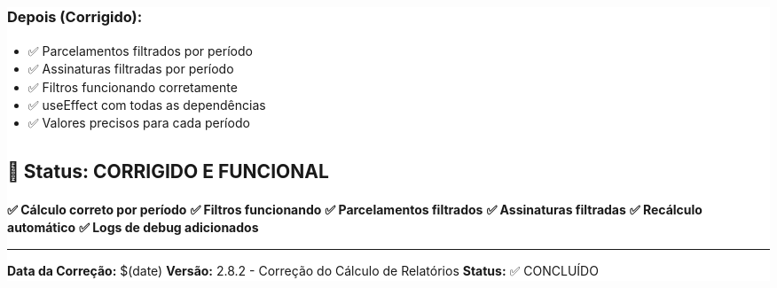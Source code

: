 ### **Depois (Corrigido):**

- ✅ Parcelamentos filtrados por período
- ✅ Assinaturas filtradas por período
- ✅ Filtros funcionando corretamente
- ✅ useEffect com todas as dependências
- ✅ Valores precisos para cada período

## 🎉 **Status: CORRIGIDO E FUNCIONAL**

**✅ Cálculo correto por período**
**✅ Filtros funcionando**
**✅ Parcelamentos filtrados**
**✅ Assinaturas filtradas**
**✅ Recálculo automático**
**✅ Logs de debug adicionados**

---

**Data da Correção:** $(date)
**Versão:** 2.8.2 - Correção do Cálculo de Relatórios
**Status:** ✅ CONCLUÍDO
